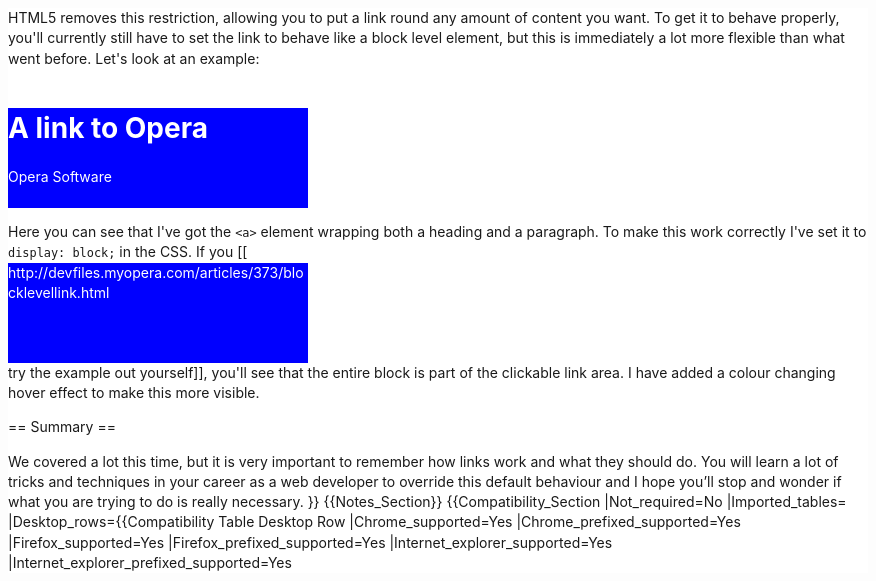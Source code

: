 HTML5 removes this restriction, allowing you to put a link round any amount of content you want. To get it to behave properly, you'll currently still have to set the link to behave like a block level element, but this is immediately a lot more flexible than what went before. Let's look at an example:

<syntaxhighlight lang="html5"><!DOCTYPE html>

<html lang="en-GB">
<head>
  <meta charset="utf-8">
  <title>Block level link Example</title>
  <link rel="stylesheet" href="styles.css">
  <style>
    a {
      display: block;
      background-color: blue;
      text-decoration: none;
      color: white;
      width: 300px;
      height: 100px;
    }
    
    a:hover {
      background-color: red;
    } 
    
  </style>
</head>
<body>
  <a href="http://www.opera.com">
    <h1>A link to Opera</h1>
    <p>Opera Software</p>
  </a>
</body>
</html></syntaxhighlight>

Here you can see that I've got the <code>&lt;a&gt;</code> element wrapping both a heading and a paragraph. To make this work correctly I've set it to <code>display: block;</code> in the CSS. If you [[http://devfiles.myopera.com/articles/373/blocklevellink.html try the example out yourself]], you'll see that the entire block is part of the clickable link area. I have added a colour changing hover effect to make this more visible.

== Summary ==
 
We covered a lot this time, but it is very important to remember how links work and what they should do. You will learn a lot of tricks and techniques in your career as a web developer to override this default behaviour and I hope you’ll stop and wonder if what you are trying to do is really necessary.
}}
{{Notes_Section}}
{{Compatibility_Section
|Not_required=No
|Imported_tables=
|Desktop_rows={{Compatibility Table Desktop Row
|Chrome_supported=Yes
|Chrome_prefixed_supported=Yes
|Firefox_supported=Yes
|Firefox_prefixed_supported=Yes
|Internet_explorer_supported=Yes
|Internet_explorer_prefixed_supported=Yes